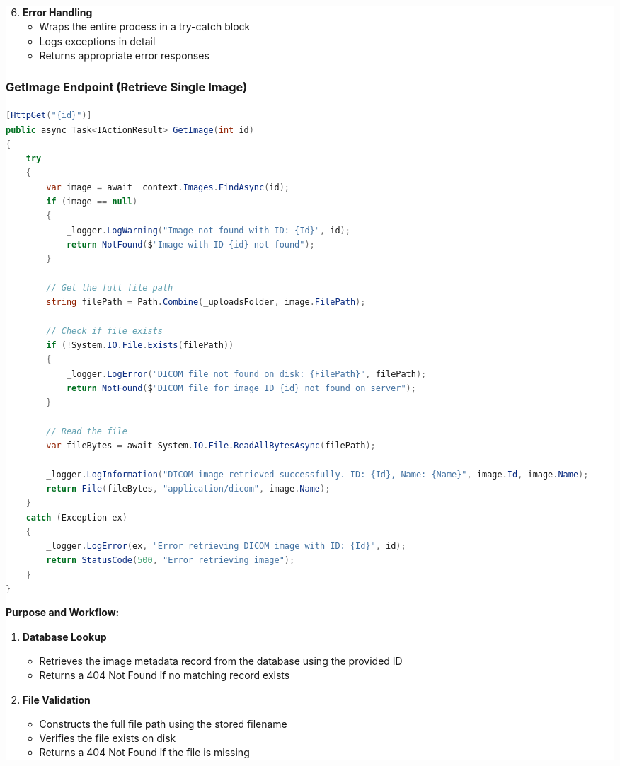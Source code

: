 6. **Error Handling**
   - Wraps the entire process in a try-catch block
   - Logs exceptions in detail
   - Returns appropriate error responses

### GetImage Endpoint (Retrieve Single Image)

```csharp
[HttpGet("{id}")]
public async Task<IActionResult> GetImage(int id)
{
    try
    {
        var image = await _context.Images.FindAsync(id);
        if (image == null)
        {
            _logger.LogWarning("Image not found with ID: {Id}", id);
            return NotFound($"Image with ID {id} not found");
        }

        // Get the full file path
        string filePath = Path.Combine(_uploadsFolder, image.FilePath);
        
        // Check if file exists
        if (!System.IO.File.Exists(filePath))
        {
            _logger.LogError("DICOM file not found on disk: {FilePath}", filePath);
            return NotFound($"DICOM file for image ID {id} not found on server");
        }

        // Read the file
        var fileBytes = await System.IO.File.ReadAllBytesAsync(filePath);

        _logger.LogInformation("DICOM image retrieved successfully. ID: {Id}, Name: {Name}", image.Id, image.Name);
        return File(fileBytes, "application/dicom", image.Name);
    }
    catch (Exception ex)
    {
        _logger.LogError(ex, "Error retrieving DICOM image with ID: {Id}", id);
        return StatusCode(500, "Error retrieving image");
    }
}
```

**Purpose and Workflow:**

1. **Database Lookup**
   - Retrieves the image metadata record from the database using the provided ID
   - Returns a 404 Not Found if no matching record exists

2. **File Validation**
   - Constructs the full file path using the stored filename
   - Verifies the file exists on disk
   - Returns a 404 Not Found if the file is missing
